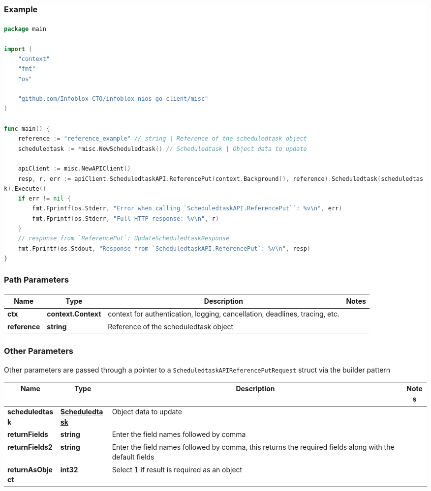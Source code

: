 

### Example

```go
package main

import (
	"context"
	"fmt"
	"os"

	"github.com/Infoblox-CTO/infoblox-nios-go-client/misc"
)

func main() {
	reference := "reference_example" // string | Reference of the scheduledtask object
	scheduledtask := *misc.NewScheduledtask() // Scheduledtask | Object data to update

	apiClient := misc.NewAPIClient()
	resp, r, err := apiClient.ScheduledtaskAPI.ReferencePut(context.Background(), reference).Scheduledtask(scheduledtask).Execute()
	if err != nil {
		fmt.Fprintf(os.Stderr, "Error when calling `ScheduledtaskAPI.ReferencePut``: %v\n", err)
		fmt.Fprintf(os.Stderr, "Full HTTP response: %v\n", r)
	}
	// response from `ReferencePut`: UpdateScheduledtaskResponse
	fmt.Fprintf(os.Stdout, "Response from `ScheduledtaskAPI.ReferencePut`: %v\n", resp)
}
```

### Path Parameters


Name | Type | Description  | Notes
------------- | ------------- | ------------- | -------------
**ctx** | **context.Context** | context for authentication, logging, cancellation, deadlines, tracing, etc.
**reference** | **string** | Reference of the scheduledtask object | 

### Other Parameters

Other parameters are passed through a pointer to a `ScheduledtaskAPIReferencePutRequest` struct via the builder pattern


Name | Type | Description  | Notes
------------- | ------------- | ------------- | -------------
**scheduledtask** | [**Scheduledtask**](Scheduledtask.md) | Object data to update | 
**returnFields** | **string** | Enter the field names followed by comma | 
**returnFields2** | **string** | Enter the field names followed by comma, this returns the required fields along with the default fields | 
**returnAsObject** | **int32** | Select 1 if result is required as an object | 
